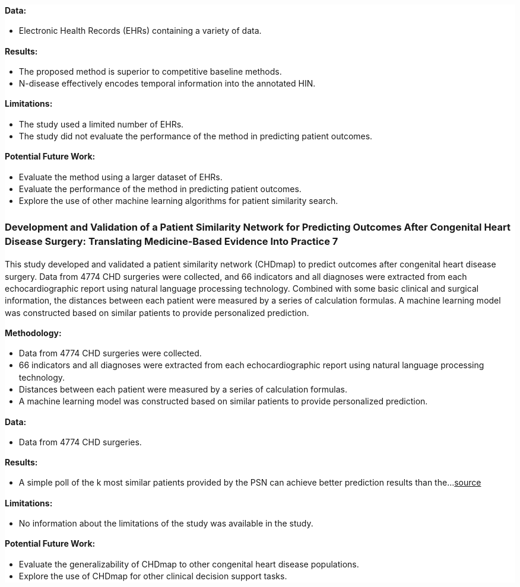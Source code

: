 **Data:**

* Electronic Health Records (EHRs) containing a variety of data.

**Results:**

* The proposed method is superior to competitive baseline methods.  
* N-disease effectively encodes temporal information into the annotated HIN.

**Limitations:**

* The study used a limited number of EHRs.  
* The study did not evaluate the performance of the method in predicting patient outcomes.

**Potential Future Work:**

* Evaluate the method using a larger dataset of EHRs.  
* Evaluate the performance of the method in predicting patient outcomes.  
* Explore the use of other machine learning algorithms for patient similarity search.

### **Development and Validation of a Patient Similarity Network for Predicting Outcomes After Congenital Heart Disease Surgery: Translating Medicine-Based Evidence Into Practice 7**

This study developed and validated a patient similarity network (CHDmap) to predict outcomes after congenital heart disease surgery. Data from 4774 CHD surgeries were collected, and 66 indicators and all diagnoses were extracted from each echocardiographic report using natural language processing technology. Combined with some basic clinical and surgical information, the distances between each patient were measured by a series of calculation formulas. A machine learning model was constructed based on similar patients to provide personalized prediction.

**Methodology:**

* Data from 4774 CHD surgeries were collected.  
* 66 indicators and all diagnoses were extracted from each echocardiographic report using natural language processing technology.  
* Distances between each patient were measured by a series of calculation formulas.  
* A machine learning model was constructed based on similar patients to provide personalized prediction.

**Data:**

* Data from 4774 CHD surgeries.

**Results:**

* A simple poll of the k most similar patients provided by the PSN can achieve better prediction results than the...[source](https://medinform.jmir.org/2024/1/e49138)

**Limitations:**

* No information about the limitations of the study was available in the study.

**Potential Future Work:**

* Evaluate the generalizability of CHDmap to other congenital heart disease populations.  
* Explore the use of CHDmap for other clinical decision support tasks.
